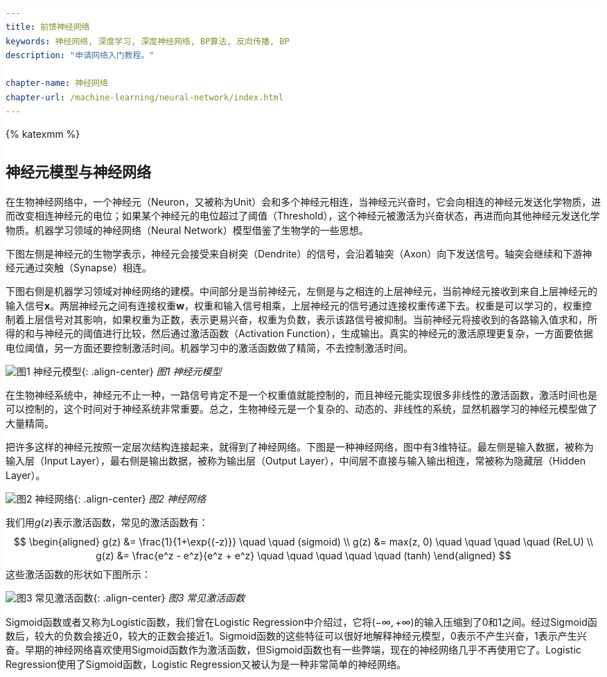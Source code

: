 ```yaml
---
title: 前馈神经网络
keywords: 神经网络, 深度学习, 深度神经网络, BP算法, 反向传播, BP
description: "申请网络入门教程。"

chapter-name: 神经网络
chapter-url: /machine-learning/neural-network/index.html
---
```


{% katexmm %}

## 神经元模型与神经网络

在生物神经网络中，一个神经元（Neuron，又被称为Unit）会和多个神经元相连，当神经元兴奋时，它会向相连的神经元发送化学物质，进而改变相连神经元的电位；如果某个神经元的电位超过了阈值（Threshold），这个神经元被激活为兴奋状态，再进而向其他神经元发送化学物质。机器学习领域的神经网络（Neural Network）模型借鉴了生物学的一些思想。

下图左侧是神经元的生物学表示，神经元会接受来自树突（Dendrite）的信号，会沿着轴突（Axon）向下发送信号。轴突会继续和下游神经元通过突触（Synapse）相连。

下图右侧是机器学习领域对神经网络的建模。中间部分是当前神经元，左侧是与之相连的上层神经元，当前神经元接收到来自上层神经元的输入信号$\boldsymbol{x}$。两层神经元之间有连接权重$\boldsymbol{w}$，权重和输入信号相乘，上层神经元的信号通过连接权重传递下去。权重是可以学习的，权重控制着上层信号对其影响，如果权重为正数，表示更易兴奋，权重为负数，表示该路信号被抑制。当前神经元将接收到的各路输入值求和，所得的和与神经元的阈值进行比较，然后通过激活函数（Activation Function），生成输出。真实的神经元的激活原理更复杂，一方面要依据电位阈值，另一方面还要控制激活时间。机器学习中的激活函数做了精简，不去控制激活时间。

![图1 神经元模型](http://aixingqiu-1258949597.cos.ap-beijing.myqcloud.com/2020-06-27-101200.png){: .align-center}
*图1 神经元模型*

在生物神经系统中，神经元不止一种，一路信号肯定不是一个权重值就能控制的，而且神经元能实现很多非线性的激活函数，激活时间也是可以控制的，这个时间对于神经系统非常重要。总之，生物神经元是一个复杂的、动态的、非线性的系统，显然机器学习的神经元模型做了大量精简。

把许多这样的神经元按照一定层次结构连接起来，就得到了神经网络。下图是一种神经网络，图中有3维特征。最左侧是输入数据，被称为输入层（Input Layer），最右侧是输出数据，被称为输出层（Output Layer），中间层不直接与输入输出相连，常被称为隐藏层（Hidden Layer）。

![图2 神经网络](http://aixingqiu-1258949597.cos.ap-beijing.myqcloud.com/2020-06-27-101327.png){: .align-center}
*图2 神经网络*

我们用$g(z)$表示激活函数，常见的激活函数有：
$$
\begin{aligned} 
g(z) &= \frac{1}{1+\exp{(-z)}} \quad \quad (sigmoid) \\
g(z) &= max(z, 0) \quad \quad \quad \quad (ReLU) \\
g(z) &= \frac{e^z - e^z}{e^z + e^z} \quad \quad \quad \quad \quad (tanh)
\end{aligned}
$$
这些激活函数的形状如下图所示：

![图3 常见激活函数](http://aixingqiu-1258949597.cos.ap-beijing.myqcloud.com/2020-06-27-101354.png){: .align-center}
*图3 常见激活函数*

Sigmoid函数或者又称为Logistic函数，我们曾在Logistic Regression中介绍过，它将$(-\infty, +\infty)$的输入压缩到了0和1之间。经过Sigmoid函数后，较大的负数会接近0，较大的正数会接近1。Sigmoid函数的这些特征可以很好地解释神经元模型，0表示不产生兴奋，1表示产生兴奋。早期的神经网络喜欢使用Sigmoid函数作为激活函数，但Sigmoid函数也有一些弊端，现在的神经网络几乎不再使用它了。Logistic Regression使用了Sigmoid函数，Logistic Regression又被认为是一种非常简单的神经网络。
